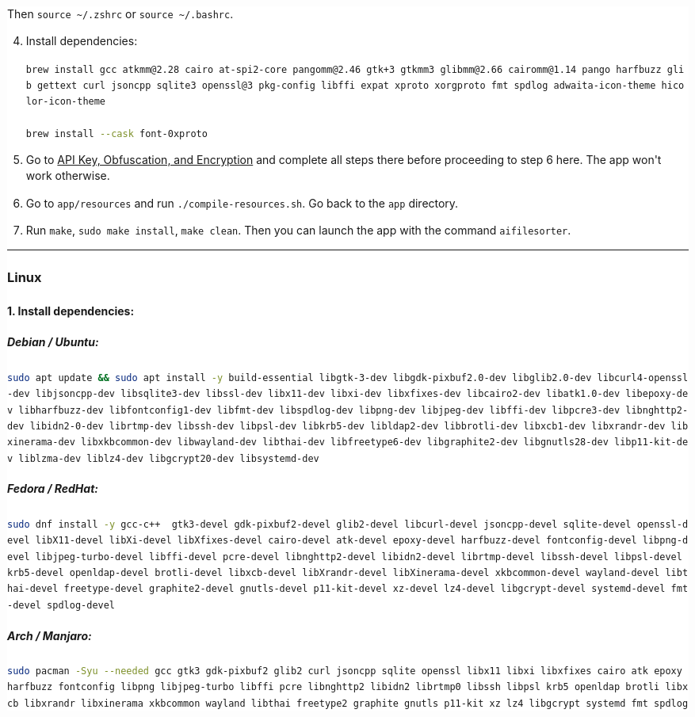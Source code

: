 Then `source ~/.zshrc` or `source ~/.bashrc`.

4. Install dependencies:
   ```bash
   brew install gcc atkmm@2.28 cairo at-spi2-core pangomm@2.46 gtk+3 gtkmm3 glibmm@2.66 cairomm@1.14 pango harfbuzz glib gettext curl jsoncpp sqlite3 openssl@3 pkg-config libffi expat xproto xorgproto fmt spdlog adwaita-icon-theme hicolor-icon-theme

   brew install --cask font-0xproto
   ```

5. Go to [API Key, Obfuscation, and Encryption](#api-key-obfuscation-and-encryption) and complete all steps there before proceeding to step 6 here. The app won't work otherwise.

6. Go to `app/resources` and run `./compile-resources.sh`. Go back to the `app` directory.

7. Run `make`, `sudo make install`, `make clean`. Then you can launch the app with the command `aifilesorter`.

---

### Linux

#### 1. Install dependencies:

##### Debian / Ubuntu:

```bash
sudo apt update && sudo apt install -y build-essential libgtk-3-dev libgdk-pixbuf2.0-dev libglib2.0-dev libcurl4-openssl-dev libjsoncpp-dev libsqlite3-dev libssl-dev libx11-dev libxi-dev libxfixes-dev libcairo2-dev libatk1.0-dev libepoxy-dev libharfbuzz-dev libfontconfig1-dev libfmt-dev libspdlog-dev libpng-dev libjpeg-dev libffi-dev libpcre3-dev libnghttp2-dev libidn2-0-dev librtmp-dev libssh-dev libpsl-dev libkrb5-dev libldap2-dev libbrotli-dev libxcb1-dev libxrandr-dev libxinerama-dev libxkbcommon-dev libwayland-dev libthai-dev libfreetype6-dev libgraphite2-dev libgnutls28-dev libp11-kit-dev liblzma-dev liblz4-dev libgcrypt20-dev libsystemd-dev
```

##### Fedora / RedHat:

```bash
sudo dnf install -y gcc-c++  gtk3-devel gdk-pixbuf2-devel glib2-devel libcurl-devel jsoncpp-devel sqlite-devel openssl-devel libX11-devel libXi-devel libXfixes-devel cairo-devel atk-devel epoxy-devel harfbuzz-devel fontconfig-devel libpng-devel libjpeg-turbo-devel libffi-devel pcre-devel libnghttp2-devel libidn2-devel librtmp-devel libssh-devel libpsl-devel krb5-devel openldap-devel brotli-devel libxcb-devel libXrandr-devel libXinerama-devel xkbcommon-devel wayland-devel libthai-devel freetype-devel graphite2-devel gnutls-devel p11-kit-devel xz-devel lz4-devel libgcrypt-devel systemd-devel fmt-devel spdlog-devel
```

##### Arch / Manjaro:

```bash
sudo pacman -Syu --needed gcc gtk3 gdk-pixbuf2 glib2 curl jsoncpp sqlite openssl libx11 libxi libxfixes cairo atk epoxy harfbuzz fontconfig libpng libjpeg-turbo libffi pcre libnghttp2 libidn2 librtmp0 libssh libpsl krb5 openldap brotli libxcb libxrandr libxinerama xkbcommon wayland libthai freetype2 graphite gnutls p11-kit xz lz4 libgcrypt systemd fmt spdlog
```
